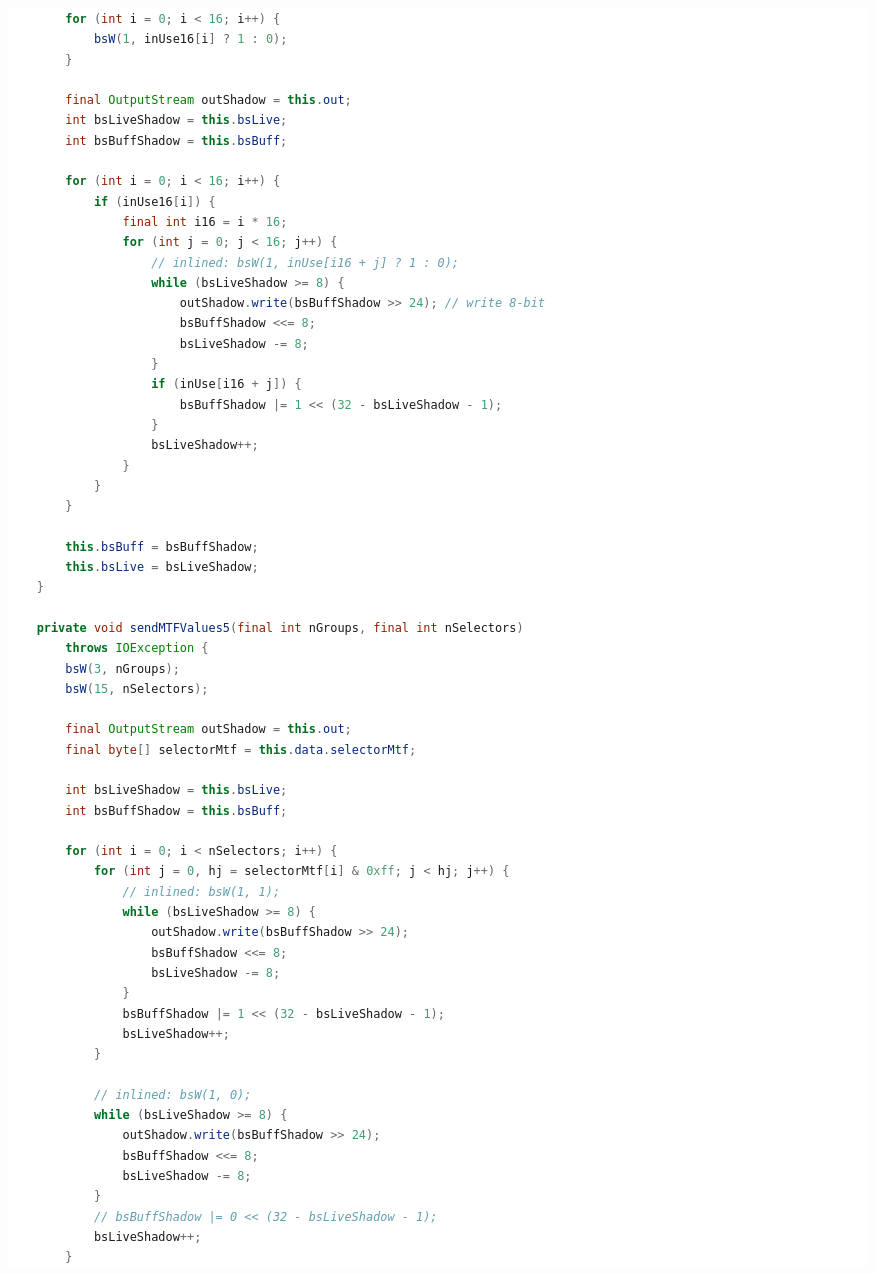 ```java
        for (int i = 0; i < 16; i++) {
            bsW(1, inUse16[i] ? 1 : 0);
        }

        final OutputStream outShadow = this.out;
        int bsLiveShadow = this.bsLive;
        int bsBuffShadow = this.bsBuff;

        for (int i = 0; i < 16; i++) {
            if (inUse16[i]) {
                final int i16 = i * 16;
                for (int j = 0; j < 16; j++) {
                    // inlined: bsW(1, inUse[i16 + j] ? 1 : 0);
                    while (bsLiveShadow >= 8) {
                        outShadow.write(bsBuffShadow >> 24); // write 8-bit
                        bsBuffShadow <<= 8;
                        bsLiveShadow -= 8;
                    }
                    if (inUse[i16 + j]) {
                        bsBuffShadow |= 1 << (32 - bsLiveShadow - 1);
                    }
                    bsLiveShadow++;
                }
            }
        }

        this.bsBuff = bsBuffShadow;
        this.bsLive = bsLiveShadow;
    }

    private void sendMTFValues5(final int nGroups, final int nSelectors)
        throws IOException {
        bsW(3, nGroups);
        bsW(15, nSelectors);

        final OutputStream outShadow = this.out;
        final byte[] selectorMtf = this.data.selectorMtf;

        int bsLiveShadow = this.bsLive;
        int bsBuffShadow = this.bsBuff;

        for (int i = 0; i < nSelectors; i++) {
            for (int j = 0, hj = selectorMtf[i] & 0xff; j < hj; j++) {
                // inlined: bsW(1, 1);
                while (bsLiveShadow >= 8) {
                    outShadow.write(bsBuffShadow >> 24);
                    bsBuffShadow <<= 8;
                    bsLiveShadow -= 8;
                }
                bsBuffShadow |= 1 << (32 - bsLiveShadow - 1);
                bsLiveShadow++;
            }

            // inlined: bsW(1, 0);
            while (bsLiveShadow >= 8) {
                outShadow.write(bsBuffShadow >> 24);
                bsBuffShadow <<= 8;
                bsLiveShadow -= 8;
            }
            // bsBuffShadow |= 0 << (32 - bsLiveShadow - 1);
            bsLiveShadow++;
        }

```